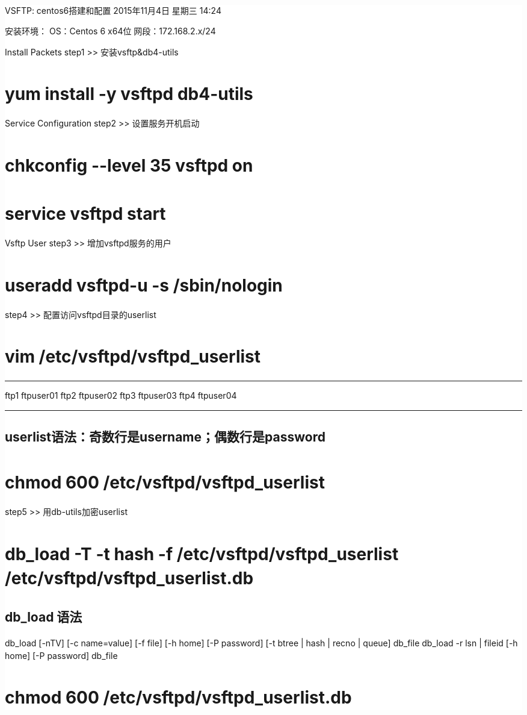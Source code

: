 VSFTP: centos6搭建和配置
2015年11月4日 星期三
14:24
 
安装环境：
OS：Centos 6 x64位
网段：172.168.2.x/24
 
Install Packets
step1 >> 安装vsftp&db4-utils
# yum install -y vsftpd db4-utils
 
Service Configuration
step2 >> 设置服务开机启动
# chkconfig --level 35 vsftpd on
# service vsftpd start
 
Vsftp User
step3 >> 增加vsftpd服务的用户
# useradd vsftpd-u -s /sbin/nologin
 
step4 >> 配置访问vsftpd目录的userlist
# vim /etc/vsftpd/vsftpd_userlist
******************
ftp1
ftpuser01
ftp2
ftpuser02
ftp3
ftpuser03
ftp4
ftpuser04
******************
 
 
## userlist语法：奇数行是username；偶数行是password
# chmod 600 /etc/vsftpd/vsftpd_userlist
 
step5 >> 用db-utils加密userlist
# db_load -T -t hash -f /etc/vsftpd/vsftpd_userlist /etc/vsftpd/vsftpd_userlist.db
## db_load 语法
db_load [-nTV] [-c name=value] [-f file] 
[-h home] [-P password] [-t btree | hash | recno | queue] db_file
db_load -r lsn | fileid [-h home] [-P password] db_file
# chmod 600 /etc/vsftpd/vsftpd_userlist.db
 